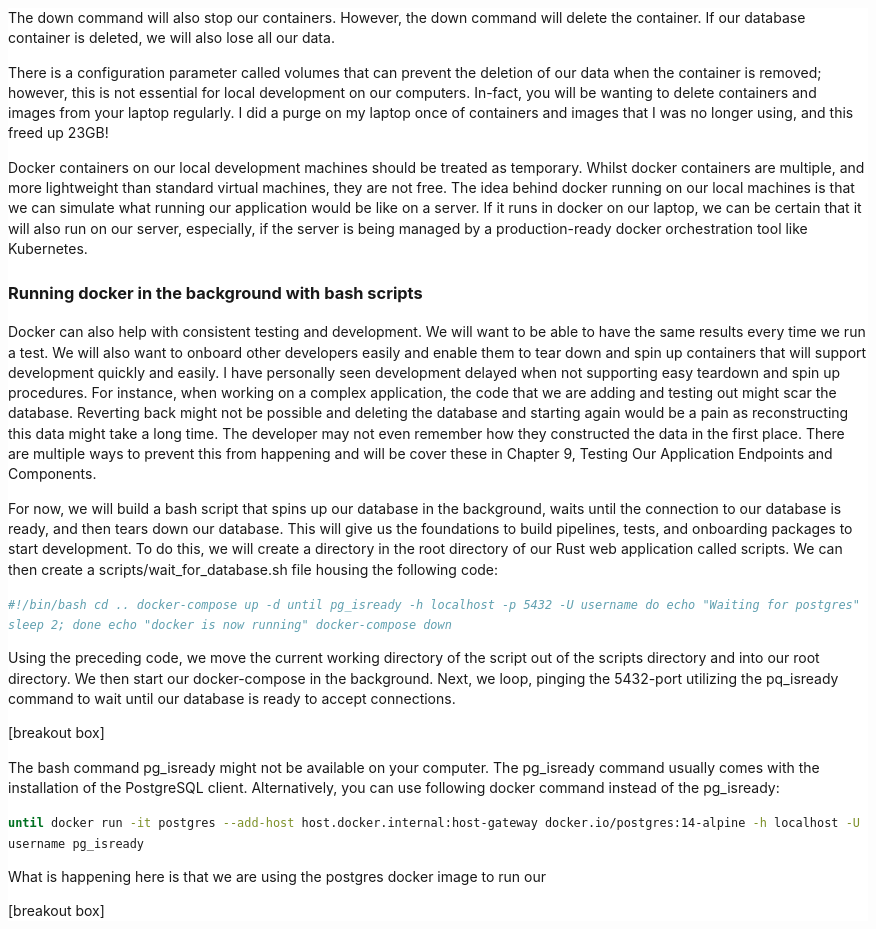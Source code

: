 The down command will also stop our containers. However, the down command will delete the container. If our database container is deleted, we will also lose all our data.

There is a configuration parameter called volumes that can prevent the deletion of our data when the container is removed; however, this is not essential for local development on our computers. In-fact, you will be wanting to delete containers and images from your laptop regularly. I did a purge on my laptop once of containers and images that I was no longer using, and this freed up 23GB!

Docker containers on our local development machines should be treated as temporary. Whilst docker containers are multiple, and more lightweight than standard virtual machines, they are not free. The idea behind docker running on our local machines is that we can simulate what running our application would be like on a server. If it runs in docker on our laptop, we can be certain that it will also run on our server, especially, if the server is being managed by a production-ready docker orchestration tool like Kubernetes.

### Running docker in the background with bash scripts

Docker can also help with consistent testing and development. We will want to be able to have the same results every time we run a test. We will also want to onboard other developers easily and enable them to tear down and spin up containers that will support development quickly and easily. I have personally seen development delayed when not supporting easy teardown and spin up procedures. For instance, when working on a complex application, the code that we are adding and testing out might scar the database. Reverting back might not be possible and deleting the database and starting again would be a pain as reconstructing this data might take a long time. The developer may not even remember how they constructed the data in the first place. There are multiple ways to prevent this from happening and will be cover these in Chapter 9, Testing Our Application Endpoints and Components.

For now, we will build a bash script that spins up our database in the background, waits until the connection to our database is ready, and then tears down our database. This will give us the foundations to build pipelines, tests, and onboarding packages to start development. To do this, we will create a directory in the root directory of our Rust web application called scripts. We can then create a scripts/wait_for_database.sh file housing the following code:

```bash
#!/bin/bash cd .. docker-compose up -d until pg_isready -h localhost -p 5432 -U username do echo "Waiting for postgres" sleep 2; done echo "docker is now running" docker-compose down
```

Using the preceding code, we move the current working directory of the script out of the scripts directory and into our root directory. We then start our docker-compose in the background. Next, we loop, pinging the 5432-port utilizing the pq_isready command to wait until our database is ready to accept connections.

[breakout box]

The bash command pg_isready might not be available on your computer. The pg_isready command usually comes with the installation of the PostgreSQL client. Alternatively, you can use following docker command instead of the pg_isready:

```bash
until docker run -it postgres --add-host host.docker.internal:host-gateway docker.io/postgres:14-alpine -h localhost -U username pg_isready
```

What is happening here is that we are using the postgres docker image to run our

[breakout box]
